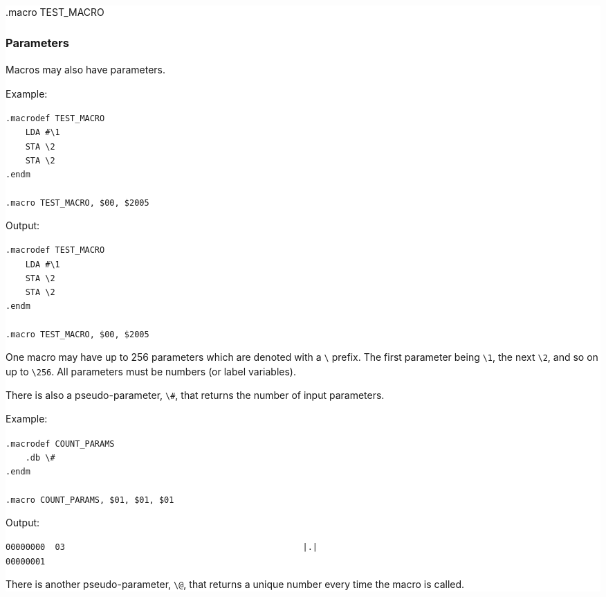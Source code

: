 .macro TEST_MACRO
</div>

### Parameters

Macros may also have parameters.

Example:

```text
.macrodef TEST_MACRO
    LDA #\1
    STA \2
    STA \2
.endm

.macro TEST_MACRO, $00, $2005
```

Output:

```text
.macrodef TEST_MACRO
    LDA #\1
    STA \2
    STA \2
.endm

.macro TEST_MACRO, $00, $2005
```

One macro may have up to 256 parameters which are denoted with a `\` prefix. The
first parameter being `\1`, the next `\2`, and so on up to `\256`. All
parameters must be numbers (or label variables).

There is also a pseudo-parameter, `\#`, that returns the number of input
parameters.

Example:

```text
.macrodef COUNT_PARAMS
    .db \#
.endm

.macro COUNT_PARAMS, $01, $01, $01
```

Output:

```text
00000000  03                                                |.|
00000001
```

There is another pseudo-parameter, `\@`, that returns a unique number every time
the macro is called.
